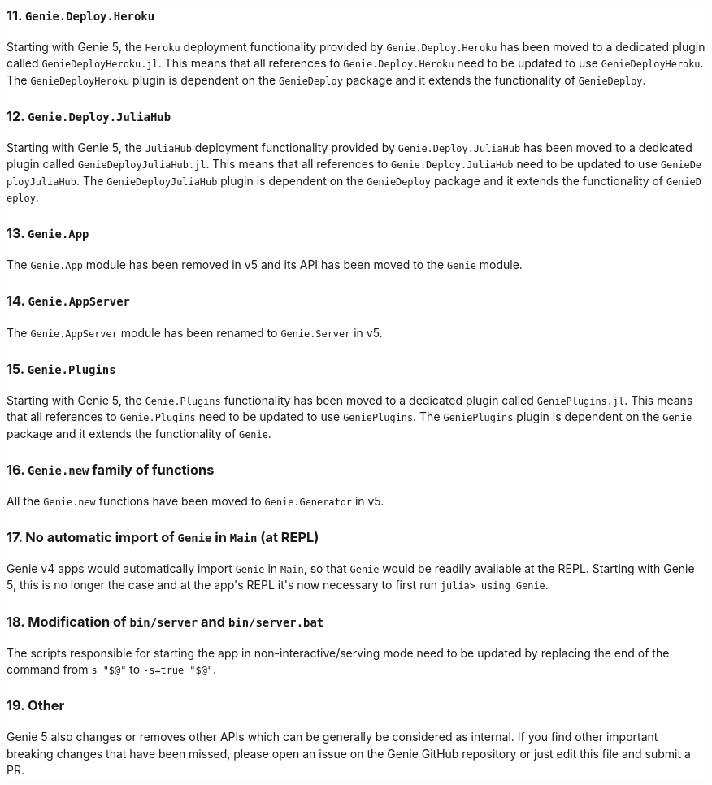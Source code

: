 ### 11. `Genie.Deploy.Heroku`

Starting with Genie 5, the `Heroku` deployment functionality provided by `Genie.Deploy.Heroku` has been moved to a dedicated plugin called `GenieDeployHeroku.jl`. This means that all references to `Genie.Deploy.Heroku` need to be updated to use `GenieDeployHeroku`. The `GenieDeployHeroku` plugin is dependent on the `GenieDeploy` package and it extends the functionality of `GenieDeploy`.

### 12. `Genie.Deploy.JuliaHub`

Starting with Genie 5, the `JuliaHub` deployment functionality provided by `Genie.Deploy.JuliaHub` has been moved to a dedicated plugin called `GenieDeployJuliaHub.jl`. This means that all references to `Genie.Deploy.JuliaHub` need to be updated to use `GenieDeployJuliaHub`. The `GenieDeployJuliaHub` plugin is dependent on the `GenieDeploy` package and it extends the functionality of `GenieDeploy`.

### 13. `Genie.App`

The `Genie.App` module has been removed in v5 and its API has been moved to the `Genie` module.

### 14. `Genie.AppServer`

The `Genie.AppServer` module has been renamed to `Genie.Server` in v5.

### 15. `Genie.Plugins`

Starting with Genie 5, the `Genie.Plugins` functionality has been moved to a dedicated plugin called `GeniePlugins.jl`. This means that all references to `Genie.Plugins` need to be updated to use `GeniePlugins`. The `GeniePlugins` plugin is dependent on the `Genie` package and it extends the functionality of `Genie`.

### 16. `Genie.new` family of functions

All the `Genie.new` functions have been moved to `Genie.Generator` in v5.

### 17. No automatic import of `Genie` in `Main` (at REPL)

Genie v4 apps would automatically import `Genie` in `Main`, so that `Genie` would be readily available at the REPL. Starting with Genie 5, this is no longer the case and at the app's REPL it's now necessary to first run `julia> using Genie`.

### 18. Modification of `bin/server` and `bin/server.bat`

The scripts responsible for starting the app in non-interactive/serving mode need to be updated by replacing the end of the command from `s "$@"` to `-s=true "$@"`.

### 19. Other

Genie 5 also changes or removes other APIs which can be generally be considered as internal. If you find other important breaking changes that have been missed, please open an issue on the Genie GitHub repository or just edit this file and submit a PR.
